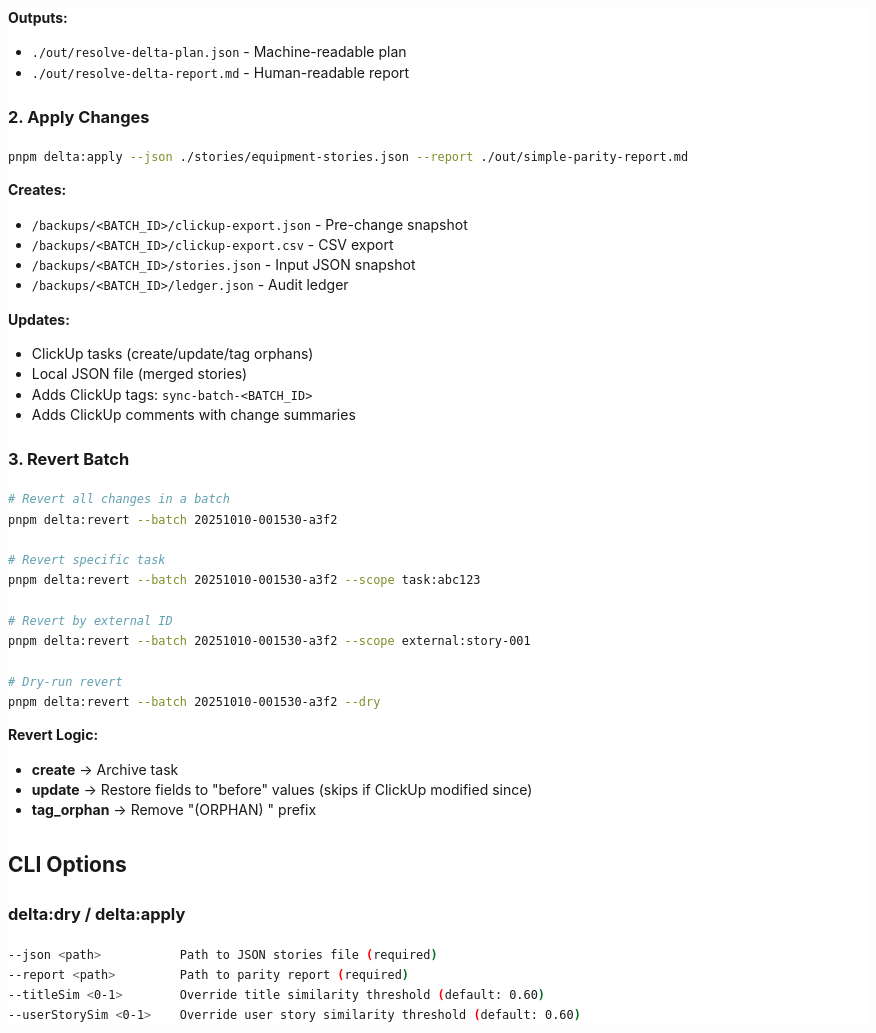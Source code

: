 **Outputs:**
- `./out/resolve-delta-plan.json` - Machine-readable plan
- `./out/resolve-delta-report.md` - Human-readable report

### 2. Apply Changes

```bash
pnpm delta:apply --json ./stories/equipment-stories.json --report ./out/simple-parity-report.md
```

**Creates:**
- `/backups/<BATCH_ID>/clickup-export.json` - Pre-change snapshot
- `/backups/<BATCH_ID>/clickup-export.csv` - CSV export
- `/backups/<BATCH_ID>/stories.json` - Input JSON snapshot
- `/backups/<BATCH_ID>/ledger.json` - Audit ledger

**Updates:**
- ClickUp tasks (create/update/tag orphans)
- Local JSON file (merged stories)
- Adds ClickUp tags: `sync-batch-<BATCH_ID>`
- Adds ClickUp comments with change summaries

### 3. Revert Batch

```bash
# Revert all changes in a batch
pnpm delta:revert --batch 20251010-001530-a3f2

# Revert specific task
pnpm delta:revert --batch 20251010-001530-a3f2 --scope task:abc123

# Revert by external ID
pnpm delta:revert --batch 20251010-001530-a3f2 --scope external:story-001

# Dry-run revert
pnpm delta:revert --batch 20251010-001530-a3f2 --dry
```

**Revert Logic:**
- **create** → Archive task
- **update** → Restore fields to "before" values (skips if ClickUp modified since)
- **tag_orphan** → Remove "(ORPHAN) " prefix

## CLI Options

### delta:dry / delta:apply

```bash
--json <path>           Path to JSON stories file (required)
--report <path>         Path to parity report (required)
--titleSim <0-1>        Override title similarity threshold (default: 0.60)
--userStorySim <0-1>    Override user story similarity threshold (default: 0.60)
```
